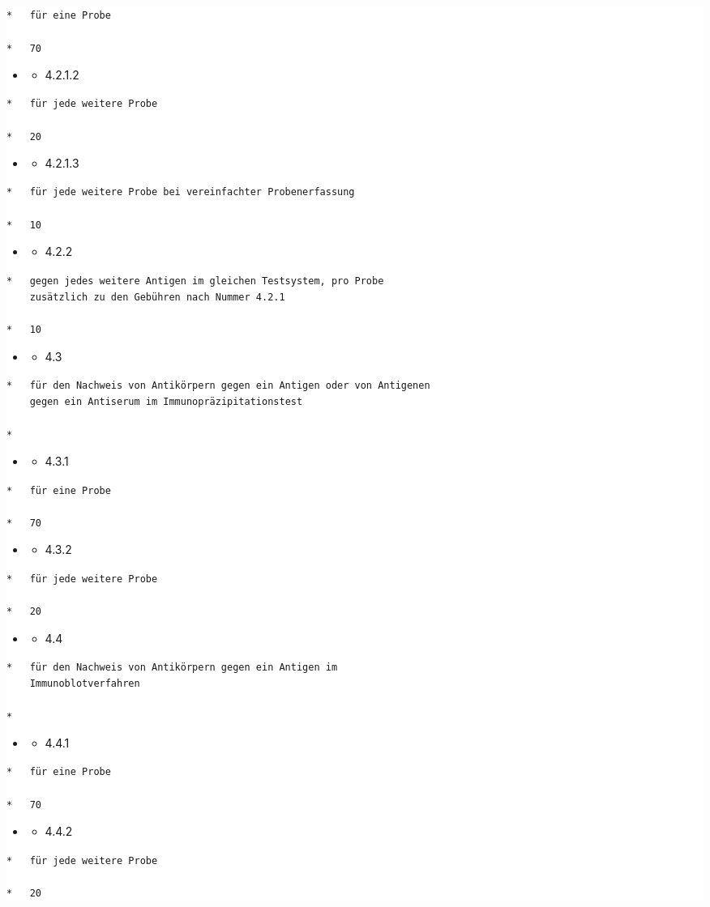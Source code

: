     *   für eine Probe

    *   70


*    *   4.2.1.2

    *   für jede weitere Probe

    *   20


*    *   4.2.1.3

    *   für jede weitere Probe bei vereinfachter Probenerfassung

    *   10


*    *   4.2.2

    *   gegen jedes weitere Antigen im gleichen Testsystem, pro Probe
        zusätzlich zu den Gebühren nach Nummer 4.2.1

    *   10


*    *   4.3

    *   für den Nachweis von Antikörpern gegen ein Antigen oder von Antigenen
        gegen ein Antiserum im Immunopräzipitationstest

    *

*    *   4.3.1

    *   für eine Probe

    *   70


*    *   4.3.2

    *   für jede weitere Probe

    *   20


*    *   4.4

    *   für den Nachweis von Antikörpern gegen ein Antigen im
        Immunoblotverfahren

    *

*    *   4.4.1

    *   für eine Probe

    *   70


*    *   4.4.2

    *   für jede weitere Probe

    *   20
